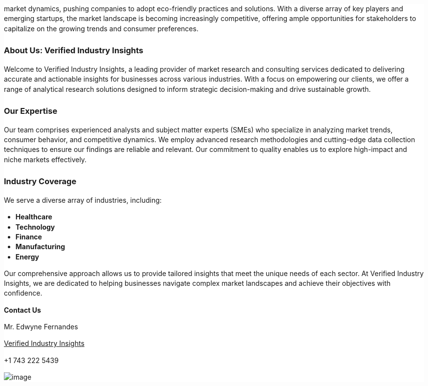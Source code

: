 market dynamics, pushing companies to adopt eco-friendly practices and solutions. With a diverse array of key players and emerging startups, the market landscape is becoming increasingly competitive, offering ample opportunities for stakeholders to capitalize on the growing trends and consumer preferences.</p><h3>About Us: Verified Industry Insights</h3><p>Welcome to Verified Industry Insights, a leading provider of market research and consulting services dedicated to delivering accurate and actionable insights for businesses across various industries. With a focus on empowering our clients, we offer a range of analytical research solutions designed to inform strategic decision-making and drive sustainable growth.</p><h3>Our Expertise</h3><p>Our team comprises experienced analysts and subject matter experts (SMEs) who specialize in analyzing market trends, consumer behavior, and competitive dynamics. We employ advanced research methodologies and cutting-edge data collection techniques to ensure our findings are reliable and relevant. Our commitment to quality enables us to explore high-impact and niche markets effectively.</p><h3>Industry Coverage</h3><p>We serve a diverse array of industries, including:</p><ul><li><strong>Healthcare</strong></li><li><strong>Technology</strong></li><li><strong>Finance</strong></li><li><strong>Manufacturing</strong></li><li><strong>Energy</strong></li></ul><p>Our comprehensive approach allows us to provide tailored insights that meet the unique needs of each sector. At Verified Industry Insights, we are dedicated to helping businesses navigate complex market landscapes and achieve their objectives with confidence.</p><p><strong>Contact Us</strong></p><p>Mr. Edwyne Fernandes</p><p><a href="https://www.verifiedindustryinsights.com/">Verified Industry Insights</a></p><p>+1 743 222 5439</p>
![image](https://github.com/user-attachments/assets/b45d4b61-5cc5-4111-b0be-134e8d6dc9f9)
